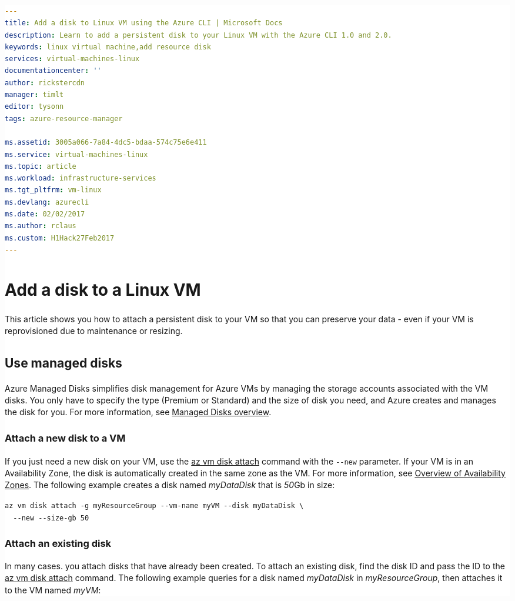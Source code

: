 ```yaml
---
title: Add a disk to Linux VM using the Azure CLI | Microsoft Docs
description: Learn to add a persistent disk to your Linux VM with the Azure CLI 1.0 and 2.0.
keywords: linux virtual machine,add resource disk
services: virtual-machines-linux
documentationcenter: ''
author: rickstercdn
manager: timlt
editor: tysonn
tags: azure-resource-manager

ms.assetid: 3005a066-7a84-4dc5-bdaa-574c75e6e411
ms.service: virtual-machines-linux
ms.topic: article
ms.workload: infrastructure-services
ms.tgt_pltfrm: vm-linux
ms.devlang: azurecli
ms.date: 02/02/2017
ms.author: rclaus
ms.custom: H1Hack27Feb2017
---
```

# Add a disk to a Linux VM
This article shows you how to attach a persistent disk to your VM so that you can preserve your data - even if your VM is reprovisioned due to maintenance or resizing. 


## Use managed disks
Azure Managed Disks simplifies disk management for Azure VMs by managing the storage accounts associated with the VM disks. You only have to specify the type (Premium or Standard) and the size of disk you need, and Azure creates and manages the disk for you. For more information, see [Managed Disks overview](managed-disks-overview.md).


### Attach a new disk to a VM
If you just need a new disk on your VM, use the [az vm disk attach](/cli/azure/vm/disk?view=azure-cli-latest#az_vm_disk_attach) command with the `--new` parameter. If your VM is in an Availability Zone, the disk is automatically created in the same zone as the VM. For more information, see [Overview of Availability Zones](../../availability-zones/az-overview.md). The following example creates a disk named *myDataDisk* that is *50*Gb in size:

```azurecli
az vm disk attach -g myResourceGroup --vm-name myVM --disk myDataDisk \
  --new --size-gb 50
```

### Attach an existing disk 
In many cases. you attach disks that have already been created. To attach an existing disk, find the disk ID and pass the ID to the [az vm disk attach](/cli/azure/vm/disk?view=azure-cli-latest#az_vm_disk_attach) command. The following example queries for a disk named *myDataDisk* in *myResourceGroup*, then attaches it to the VM named *myVM*:
